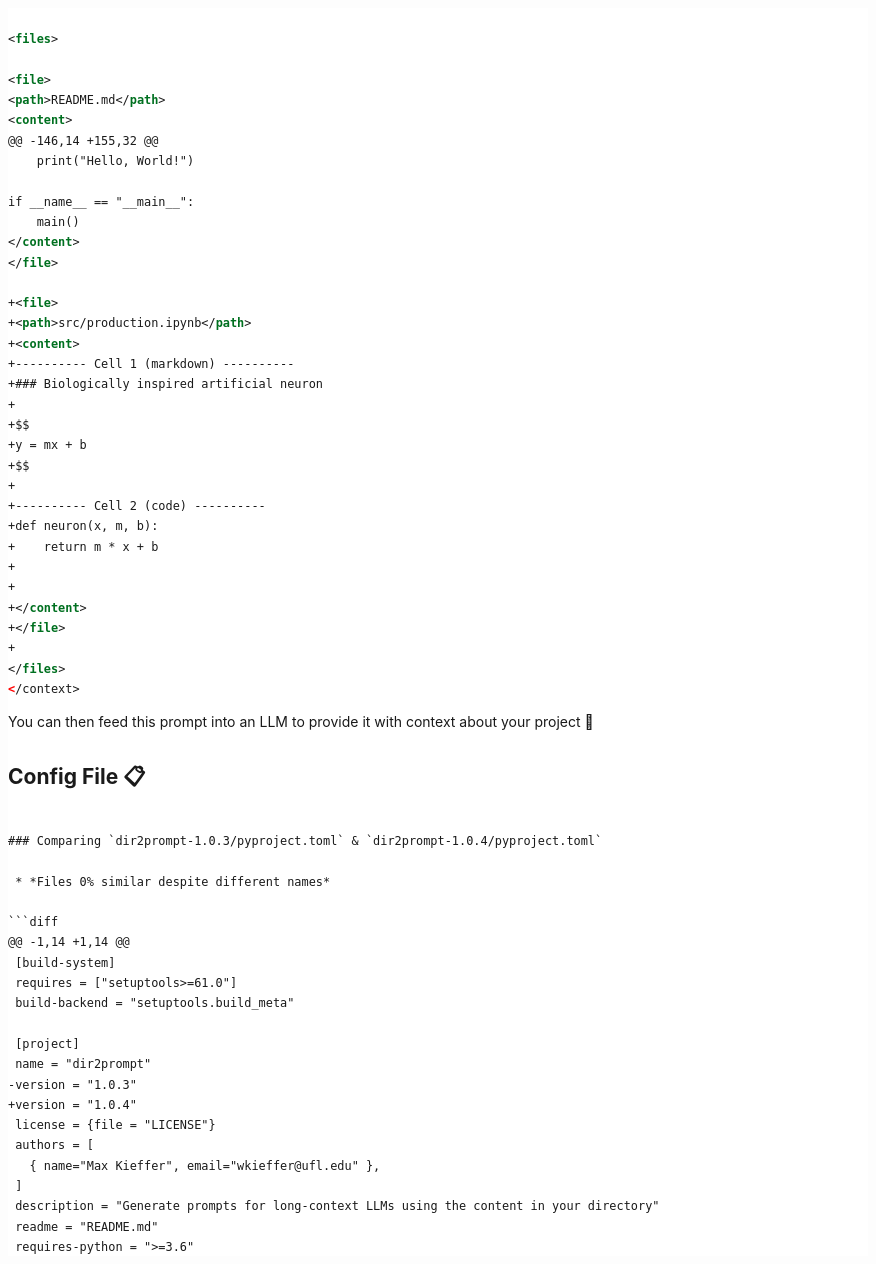  ```xml
 
 <files>
 
 <file>
 <path>README.md</path>
 <content>
@@ -146,14 +155,32 @@
     print("Hello, World!")
 
 if __name__ == "__main__":
     main()
 </content>
 </file>
 
+<file>
+<path>src/production.ipynb</path>
+<content>
+---------- Cell 1 (markdown) ----------
+### Biologically inspired artificial neuron 
+
+$$
+y = mx + b
+$$
+
+---------- Cell 2 (code) ----------
+def neuron(x, m, b):
+    return m * x + b
+
+
+</content>
+</file>
+
 </files>
 </context>
 ```
 
 You can then feed this prompt into an LLM to provide it with context about your project 🦾
 
 ## Config File 📋
```

### Comparing `dir2prompt-1.0.3/pyproject.toml` & `dir2prompt-1.0.4/pyproject.toml`

 * *Files 0% similar despite different names*

```diff
@@ -1,14 +1,14 @@
 [build-system]
 requires = ["setuptools>=61.0"]
 build-backend = "setuptools.build_meta"
 
 [project]
 name = "dir2prompt"
-version = "1.0.3"
+version = "1.0.4"
 license = {file = "LICENSE"}
 authors = [
   { name="Max Kieffer", email="wkieffer@ufl.edu" },
 ]
 description = "Generate prompts for long-context LLMs using the content in your directory"
 readme = "README.md"
 requires-python = ">=3.6"
```
